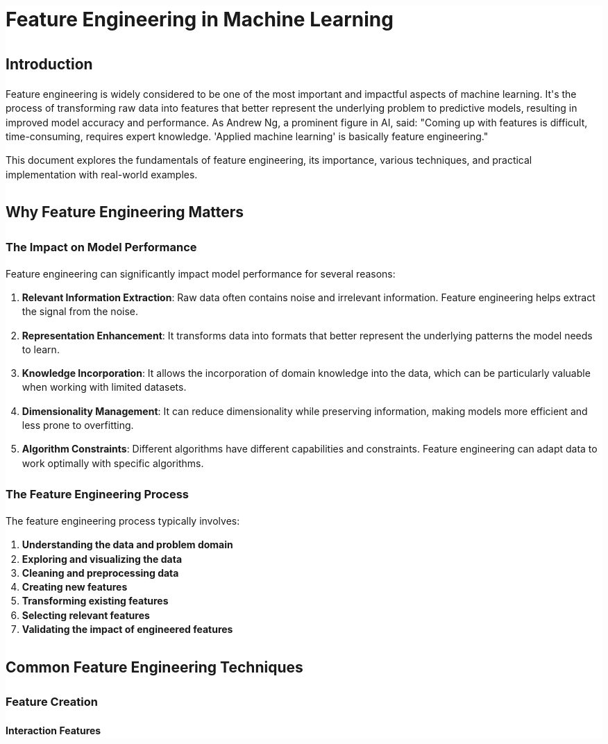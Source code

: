 # Feature Engineering in Machine Learning

## Introduction

Feature engineering is widely considered to be one of the most important and impactful aspects of machine learning. It's the process of transforming raw data into features that better represent the underlying problem to predictive models, resulting in improved model accuracy and performance. As Andrew Ng, a prominent figure in AI, said: "Coming up with features is difficult, time-consuming, requires expert knowledge. 'Applied machine learning' is basically feature engineering."

This document explores the fundamentals of feature engineering, its importance, various techniques, and practical implementation with real-world examples.

## Why Feature Engineering Matters

### The Impact on Model Performance

Feature engineering can significantly impact model performance for several reasons:

1. **Relevant Information Extraction**: Raw data often contains noise and irrelevant information. Feature engineering helps extract the signal from the noise.

2. **Representation Enhancement**: It transforms data into formats that better represent the underlying patterns the model needs to learn.

3. **Knowledge Incorporation**: It allows the incorporation of domain knowledge into the data, which can be particularly valuable when working with limited datasets.

4. **Dimensionality Management**: It can reduce dimensionality while preserving information, making models more efficient and less prone to overfitting.

5. **Algorithm Constraints**: Different algorithms have different capabilities and constraints. Feature engineering can adapt data to work optimally with specific algorithms.

### The Feature Engineering Process

The feature engineering process typically involves:

1. **Understanding the data and problem domain**
2. **Exploring and visualizing the data**
3. **Cleaning and preprocessing data**
4. **Creating new features**
5. **Transforming existing features**
6. **Selecting relevant features**
7. **Validating the impact of engineered features**

## Common Feature Engineering Techniques

### Feature Creation

#### Interaction Features
